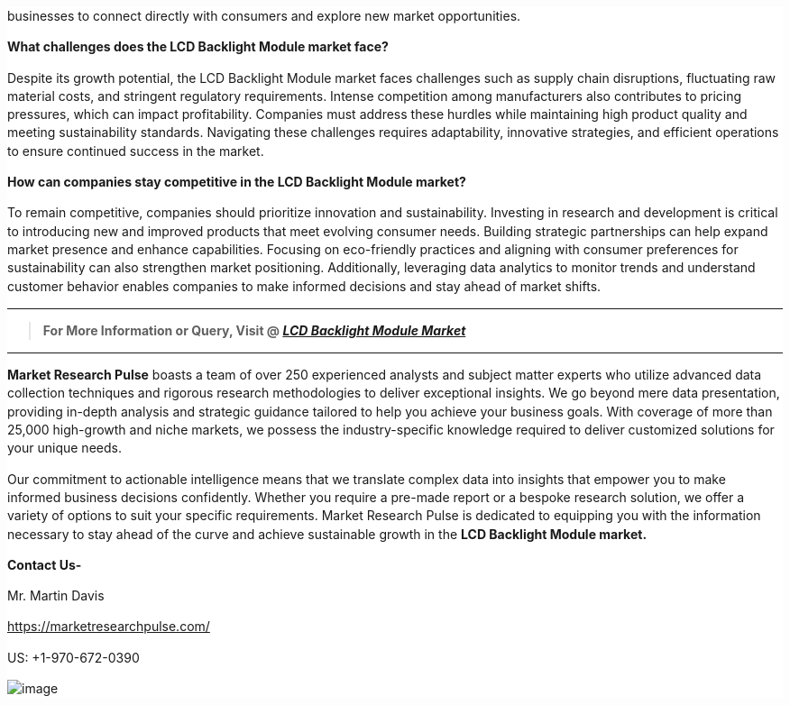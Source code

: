 businesses to connect directly with consumers and explore new market opportunities.</p><p><strong>What challenges does the LCD Backlight Module market face?</strong></p><p>Despite its growth potential, the LCD Backlight Module market faces challenges such as supply chain disruptions, fluctuating raw material costs, and stringent regulatory requirements. Intense competition among manufacturers also contributes to pricing pressures, which can impact profitability. Companies must address these hurdles while maintaining high product quality and meeting sustainability standards. Navigating these challenges requires adaptability, innovative strategies, and efficient operations to ensure continued success in the market.</p><p><strong>How can companies stay competitive in the LCD Backlight Module market?</strong></p><p>To remain competitive, companies should prioritize innovation and sustainability. Investing in research and development is critical to introducing new and improved products that meet evolving consumer needs. Building strategic partnerships can help expand market presence and enhance capabilities. Focusing on eco-friendly practices and aligning with consumer preferences for sustainability can also strengthen market positioning. Additionally, leveraging data analytics to monitor trends and understand customer behavior enables companies to make informed decisions and stay ahead of market shifts.</p><hr /><blockquote><p><strong>For More Information or Query, Visit @&nbsp;<em><a href="https://marketresearchpulse.com/report/61927/lcd-backlight-module-market?utm_source=Linkedin&utm_medium=091">LCD Backlight Module Market</a></em></strong></p></blockquote><hr /><p><strong>Market Research Pulse</strong> boasts a team of over 250 experienced analysts and subject matter experts who utilize advanced data collection techniques and rigorous research methodologies to deliver exceptional insights. We go beyond mere data presentation, providing in-depth analysis and strategic guidance tailored to help you achieve your business goals. With coverage of more than 25,000 high-growth and niche markets, we possess the industry-specific knowledge required to deliver customized solutions for your unique needs.</p><p>Our commitment to actionable intelligence means that we translate complex data into insights that empower you to make informed business decisions confidently. Whether you require a pre-made report or a bespoke research solution, we offer a variety of options to suit your specific requirements. Market Research Pulse is dedicated to equipping you with the information necessary to stay ahead of the curve and achieve sustainable growth in the <strong>LCD Backlight Module market.</strong></p><p><strong>Contact Us-</strong></p><p>Mr. Martin Davis</p><p>https://marketresearchpulse.com/</p><p>US: +1-970-672-0390</p>
![image](https://github.com/user-attachments/assets/21d2260b-f112-4c86-962f-81f59144362b)
